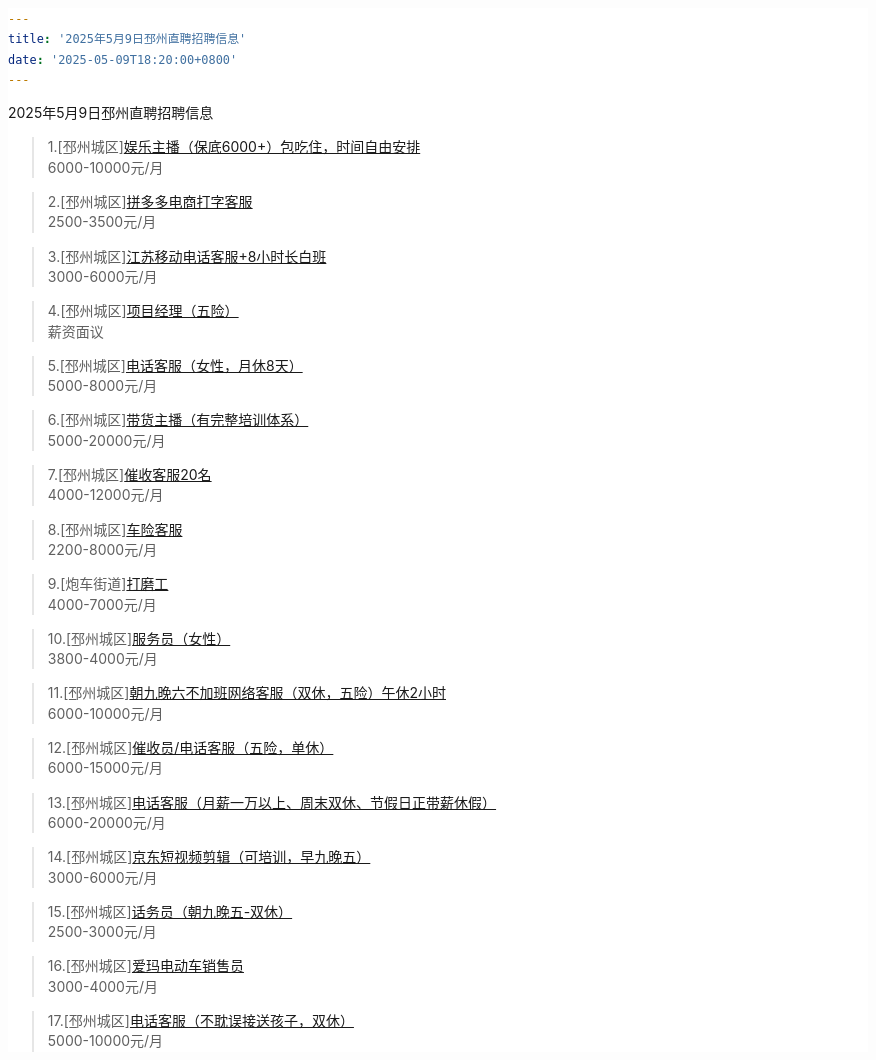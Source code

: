 ```yaml
---
title: '2025年5月9日邳州直聘招聘信息'
date: '2025-05-09T18:20:00+0800'
---
```

2025年5月9日邳州直聘招聘信息

>1.[邳州城区][娱乐主播（保底6000+）包吃住，时间自由安排](https://www.pizhouzhipin.com/job/32908)<br>
>6000-10000元/月

>2.[邳州城区][拼多多电商打字客服](https://www.pizhouzhipin.com/job/39335)<br>
>2500-3500元/月

>3.[邳州城区][江苏移动电话客服+8小时长白班](https://www.pizhouzhipin.com/job/22745)<br>
>3000-6000元/月

>4.[邳州城区][项目经理（五险）](https://www.pizhouzhipin.com/job/40380)<br>
>薪资面议

>5.[邳州城区][电话客服（女性，月休8天）](https://www.pizhouzhipin.com/job/40297)<br>
>5000-8000元/月

>6.[邳州城区][带货主播（有完整培训体系）](https://www.pizhouzhipin.com/job/29425)<br>
>5000-20000元/月

>7.[邳州城区][催收客服20名](https://www.pizhouzhipin.com/job/40441)<br>
>4000-12000元/月

>8.[邳州城区][车险客服](https://www.pizhouzhipin.com/job/40625)<br>
>2200-8000元/月

>9.[炮车街道][打磨工](https://www.pizhouzhipin.com/job/40654)<br>
>4000-7000元/月

>10.[邳州城区][服务员（女性）](https://www.pizhouzhipin.com/job/40316)<br>
>3800-4000元/月

>11.[邳州城区][朝九晚六不加班网络客服（双休，五险）午休2小时](https://www.pizhouzhipin.com/job/27736)<br>
>6000-10000元/月

>12.[邳州城区][催收员/电话客服（五险，单休）](https://www.pizhouzhipin.com/job/32843)<br>
>6000-15000元/月

>13.[邳州城区][电话客服（月薪一万以上、周末双休、节假日正带薪休假）](https://www.pizhouzhipin.com/job/31015)<br>
>6000-20000元/月

>14.[邳州城区][京东短视频剪辑（可培训，早九晚五）](https://www.pizhouzhipin.com/job/39696)<br>
>3000-6000元/月

>15.[邳州城区][话务员（朝九晚五-双休）](https://www.pizhouzhipin.com/job/31103)<br>
>2500-3000元/月

>16.[邳州城区][爱玛电动车销售员](https://www.pizhouzhipin.com/job/8023)<br>
>3000-4000元/月

>17.[邳州城区][电话客服（不耽误接送孩子，双休）](https://www.pizhouzhipin.com/job/34519)<br>
>5000-10000元/月
